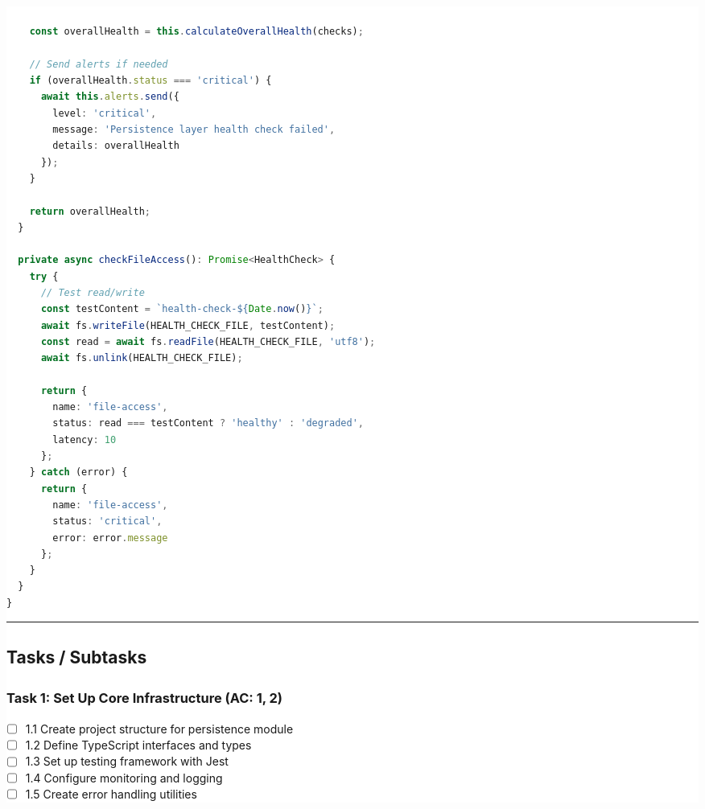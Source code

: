 ```typescript
    
    const overallHealth = this.calculateOverallHealth(checks);
    
    // Send alerts if needed
    if (overallHealth.status === 'critical') {
      await this.alerts.send({
        level: 'critical',
        message: 'Persistence layer health check failed',
        details: overallHealth
      });
    }
    
    return overallHealth;
  }
  
  private async checkFileAccess(): Promise<HealthCheck> {
    try {
      // Test read/write
      const testContent = `health-check-${Date.now()}`;
      await fs.writeFile(HEALTH_CHECK_FILE, testContent);
      const read = await fs.readFile(HEALTH_CHECK_FILE, 'utf8');
      await fs.unlink(HEALTH_CHECK_FILE);
      
      return {
        name: 'file-access',
        status: read === testContent ? 'healthy' : 'degraded',
        latency: 10
      };
    } catch (error) {
      return {
        name: 'file-access',
        status: 'critical',
        error: error.message
      };
    }
  }
}
```

---

## Tasks / Subtasks

### Task 1: Set Up Core Infrastructure (AC: 1, 2)
- [ ] 1.1 Create project structure for persistence module
- [ ] 1.2 Define TypeScript interfaces and types
- [ ] 1.3 Set up testing framework with Jest
- [ ] 1.4 Configure monitoring and logging
- [ ] 1.5 Create error handling utilities
